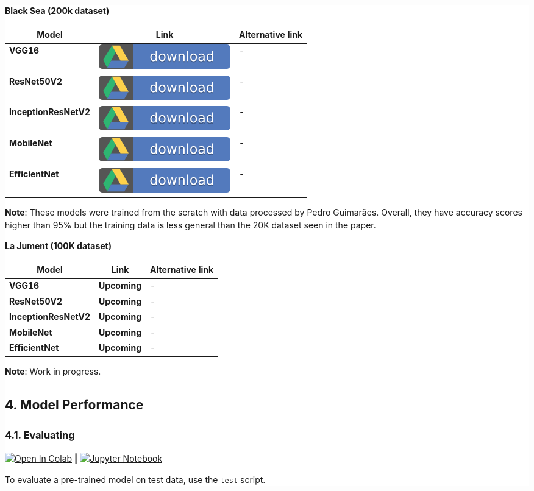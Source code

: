**Black Sea (200k dataset)**

| Model                 | Link                                                                                                                     | Alternative link |
| --------------------- | ------------------------------------------------------------------------------------------------------------------------ | ---------------- |
| **VGG16**             | [![](badges/google_drive_badge.svg)](https://drive.google.com/file/d/1Oy_4q4SJpg0TVE8LWXR7L57S0zD8MP7T/view?usp=sharing) | -                |
| **ResNet50V2**        | [![](badges/google_drive_badge.svg)](https://drive.google.com/file/d/1Exs1_bpE9Rqk9aPDlzfH4HDgF2wygR4c/view?usp=sharing) | -                |
| **InceptionResNetV2** | [![](badges/google_drive_badge.svg)](https://drive.google.com/file/d/1tKIEWKr6G8RtwsTk1vqg9UJB8cx2M8J5/view?usp=sharing) | -                |
| **MobileNet**         | [![](badges/google_drive_badge.svg)](https://drive.google.com/file/d/15Roa1tjtoXbn2w-H0OAcfWVNXMKgr_fV/view?usp=sharing) | -                |
| **EfficientNet**      | [![](badges/google_drive_badge.svg)](https://drive.google.com/file/d/1_JEAJYfD3-QUSEReJOI7aI2QBr4LlafP/view?usp=sharing) | -                |

**Note**: These models were trained from the scratch with data processed by Pedro Guimarães. Overall, they have accuracy scores higher than 95% but the training data is less general than the 20K dataset seen in the paper.

**La Jument (100K dataset)**

| Model                 | Link         | Alternative link |
| --------------------- | ------------ | ---------------- |
| **VGG16**             | **Upcoming** | -                |
| **ResNet50V2**        | **Upcoming** | -                |
| **InceptionResNetV2** | **Upcoming** | -                |
| **MobileNet**         | **Upcoming** | -                |
| **EfficientNet**      | **Upcoming** | -                |

**Note**: Work in progress.

## 4. Model Performance

### 4.1. Evaluating

[![Open In Colab](https://colab.research.google.com/assets/colab-badge.svg)](https://colab.research.google.com/drive/1z8KY_krozpfG5wPomNu-fiq4D_OLMgxW?usp=sharing) **\|** [![Jupyter Notebook](https://raw.githubusercontent.com/jupyter/design/master/logos/Badges/nbviewer_badge.svg)](notebook/test.ipynb)

To evaluate a pre-trained model on test data, use the [`test`](src/test.py) script.
